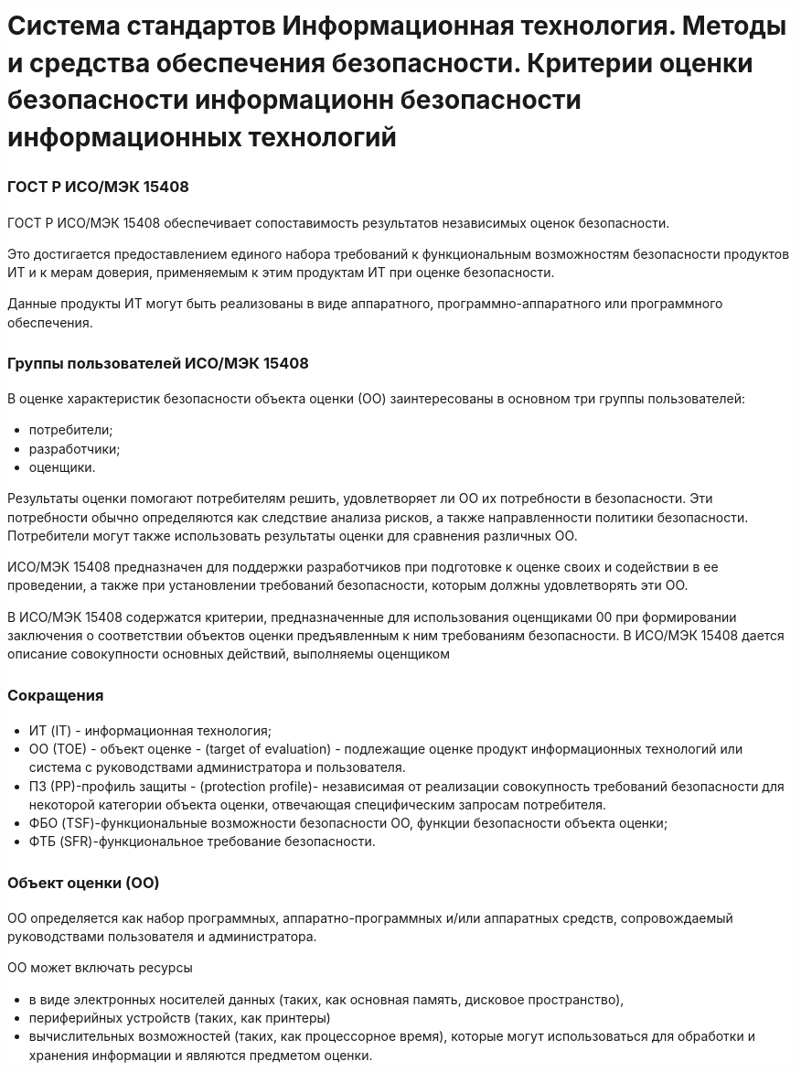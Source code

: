 # Система стандартов Информационная технология. Методы и средства обеспечения безопасности. Критерии оценки безопасности информационн безопасности информационных технологий

### ГОСТ Р ИСО/МЭК 15408

ГОСТ Р ИСО/МЭК 15408 обеспечивает сопоставимость результатов независимых оценок безопасности.

Это достигается предоставлением единого набора требований к функциональным возможностям безопасности продуктов ИТ и к мерам доверия, применяемым к этим продуктам ИТ при оценке безопасности.

Данные продукты ИТ могут быть реализованы в виде аппаратного, программно-аппаратного или программного обеспечения.


### Группы пользователей ИСО/МЭК 15408
В оценке характеристик безопасности объекта оценки (ОО) заинтересованы в основном три группы пользователей:
-   потребители;
-   разработчики;
-   оценщики.

Результаты оценки помогают потребителям решить, удовлетворяет ли ОО их потребности в безопасности. Эти потребности обычно определяются как следствие анализа рисков, а также направленности политики безопасности. Потребители могут также использовать результаты оценки для сравнения различных ОО.

ИСО/МЭК 15408 предназначен для поддержки разработчиков при подготовке к оценке своих  и содействии в ее проведении, а также при установлении требований безопасности, которым должны удовлетворять эти ОО.

В ИСО/МЭК 15408 содержатся критерии, предназначенные для использования оценщиками 00 при формировании заключения о соответствии объектов оценки предъявленным к ним требованиям безопасности. В ИСО/МЭК 15408 дается описание совокупности основных действий, выполняемы оценщиком


### Сокращения
-   ИТ (IT) - информационная технология;
-   ОО (ТОЕ) - объект оценке - (target of evaluation) - подлежащие оценке продукт информационных технологий или система с руководствами администратора и пользователя.
-   ПЗ (РР)-профиль защиты - (protection profile)- независимая от реализации совокупность требований безопасности для некоторой категории объекта оценки, отвечающая специфическим запросам потребителя.
-   ФБО (TSF)-функциональные возможности безопасности ОО, функции безопасности объекта оценки;
-   ФТБ (SFR)-функциональное требование безопасности.


### Объект оценки (ОО)
ОО определяется как набор программных, аппаратно-программных и/или аппаратных средств, сопровождаемый руководствами пользователя и администратора.

ОО может включать ресурсы
-   в виде электронных носителей данных (таких, как основная память, дисковое пространство),
-   периферийных устройств (таких, как принтеры)
-   вычислительных возможностей (таких, как процессорное время), которые могут использоваться для обработки и хранения информации и являются предметом оценки.
